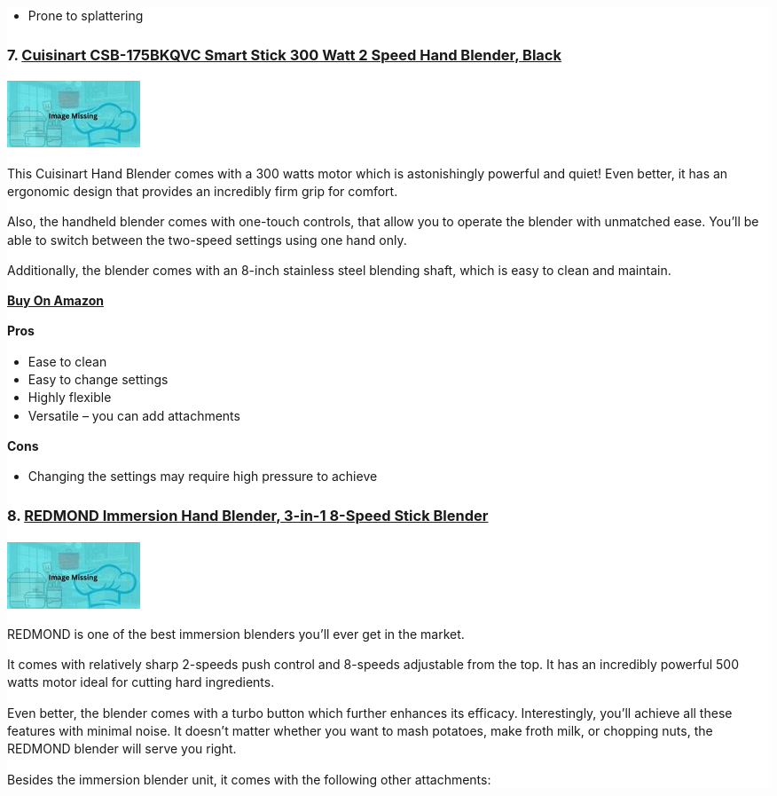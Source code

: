-   Prone to splattering

### **7\. [Cuisinart CSB-175BKQVC Smart Stick 300 Watt 2 Speed Hand Blender, Black](https://www.amazon.com/Cuisinart-CSB-175BKQVC-Smart-Stick-Blender/dp/B07KDF6P29?tag=kitchenpot-20)**

![Best Immersion Blender](images/portablegasgrill.jpg)

This Cuisinart Hand Blender comes with a 300 watts motor which is astonishingly powerful and quiet! Even better, it has an ergonomic design that provides an incredibly firm grip for comfort.

Also, the handheld blender comes with one-touch controls, that allow you to operate the blender with unmatched ease. You’ll be able to switch between the two-speed settings using one hand only. 

Additionally, the blender comes with an 8-inch stainless steel blending shaft, which is easy to clean and maintain. 

**[Buy On Amazon](https://www.amazon.com/Cuisinart-CSB-175BKQVC-Smart-Stick-Blender/dp/B07KDF6P29?tag=kitchenpot-20)**

**Pros**

-   Ease to clean
-   Easy to change settings
-   Highly flexible
-   Versatile – you can add attachments

**Cons**

-   Changing the settings may require high pressure to achieve

### **8\. [REDMOND Immersion Hand Blender, 3-in-1 8-Speed Stick Blender](https://www.amazon.com/REDMOND-Immersion-Blender-Smoothies-HB004SSUSRD/dp/B07X5TWDSQ?tag=kitchenpot-20)** 

![Best Immersion Blender](images/portablegasgrill.jpg)

REDMOND is one of the best immersion blenders you’ll ever get in the market.

It comes with relatively sharp 2-speeds push control and 8-speeds adjustable from the top. It has an incredibly powerful 500 watts motor ideal for cutting hard ingredients. 

Even better, the blender comes with a turbo button which further enhances its efficacy. Interestingly, you’ll achieve all these features with minimal noise. It doesn’t matter whether you want to mash potatoes, make froth milk, or chopping nuts, the REDMOND blender will serve you right. 

Besides the immersion blender unit, it comes with the following other attachments:
